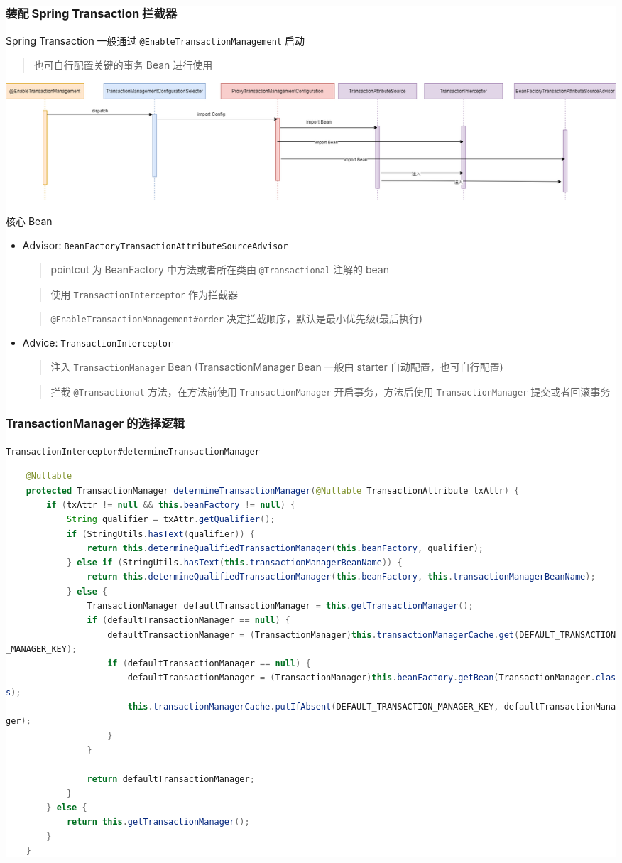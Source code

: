 ### 装配 Spring Transaction 拦截器

Spring Transaction 一般通过 `@EnableTransactionManagement` 启动

> 也可自行配置关键的事务 Bean 进行使用

![](../images/tx_interceptor.png)

核心 Bean

- Advisor: `BeanFactoryTransactionAttributeSourceAdvisor`

    > pointcut 为 BeanFactory 中方法或者所在类由 `@Transactional` 注解的 bean

    > 使用 `TransactionInterceptor` 作为拦截器

    > `@EnableTransactionManagement#order` 决定拦截顺序，默认是最小优先级(最后执行)

- Advice: `TransactionInterceptor`

    > 注入 `TransactionManager` Bean (TransactionManager Bean 一般由 starter 自动配置，也可自行配置)

    > 拦截 `@Transactional` 方法，在方法前使用 `TransactionManager` 开启事务，方法后使用 `TransactionManager` 提交或者回滚事务

### TransactionManager 的选择逻辑

`TransactionInterceptor#determineTransactionManager`

```java
    @Nullable
    protected TransactionManager determineTransactionManager(@Nullable TransactionAttribute txAttr) {
        if (txAttr != null && this.beanFactory != null) {
            String qualifier = txAttr.getQualifier();
            if (StringUtils.hasText(qualifier)) {
                return this.determineQualifiedTransactionManager(this.beanFactory, qualifier);
            } else if (StringUtils.hasText(this.transactionManagerBeanName)) {
                return this.determineQualifiedTransactionManager(this.beanFactory, this.transactionManagerBeanName);
            } else {
                TransactionManager defaultTransactionManager = this.getTransactionManager();
                if (defaultTransactionManager == null) {
                    defaultTransactionManager = (TransactionManager)this.transactionManagerCache.get(DEFAULT_TRANSACTION_MANAGER_KEY);
                    if (defaultTransactionManager == null) {
                        defaultTransactionManager = (TransactionManager)this.beanFactory.getBean(TransactionManager.class);
                        this.transactionManagerCache.putIfAbsent(DEFAULT_TRANSACTION_MANAGER_KEY, defaultTransactionManager);
                    }
                }

                return defaultTransactionManager;
            }
        } else {
            return this.getTransactionManager();
        }
    }
```
